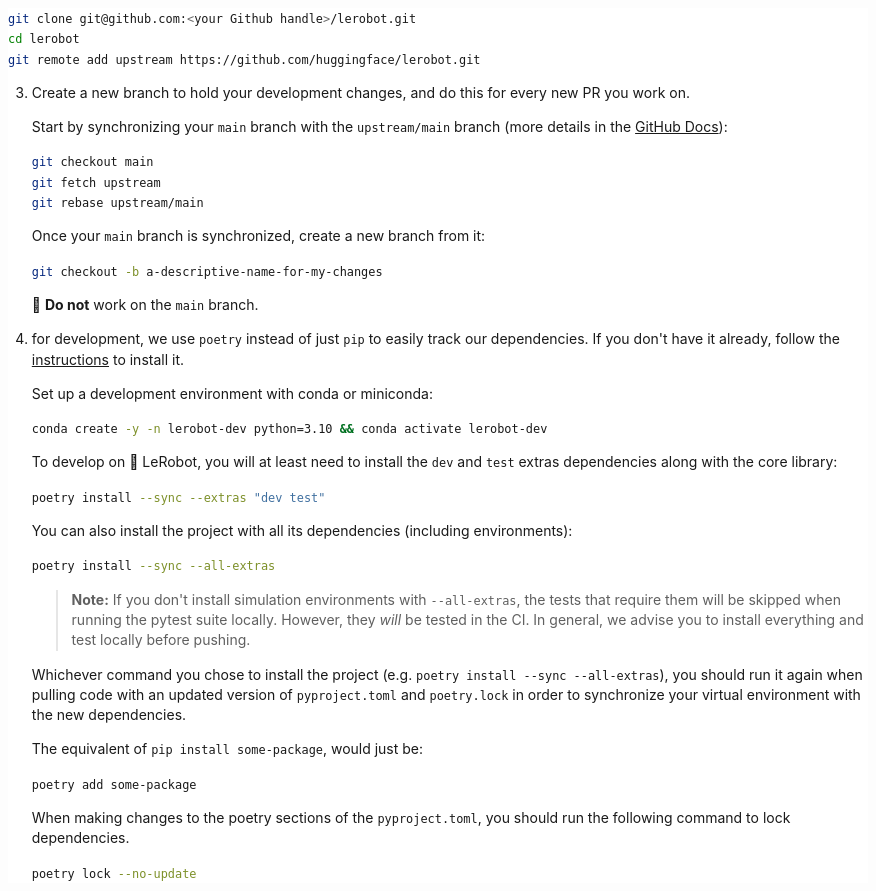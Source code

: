    ```bash
   git clone git@github.com:<your Github handle>/lerobot.git
   cd lerobot
   git remote add upstream https://github.com/huggingface/lerobot.git
   ```

3. Create a new branch to hold your development changes, and do this for every new PR you work on.

   Start by synchronizing your `main` branch with the `upstream/main` branch (more details in the [GitHub Docs](https://docs.github.com/en/github/collaborating-with-issues-and-pull-requests/syncing-a-fork)):

   ```bash
   git checkout main
   git fetch upstream
   git rebase upstream/main
   ```

   Once your `main` branch is synchronized, create a new branch from it:

   ```bash
   git checkout -b a-descriptive-name-for-my-changes
   ```

   🚨 **Do not** work on the `main` branch.

4. for development, we use `poetry` instead of just `pip` to easily track our dependencies.
   If you don't have it already, follow the [instructions](https://python-poetry.org/docs/#installation) to install it.

   Set up a development environment with conda or miniconda:
   ```bash
   conda create -y -n lerobot-dev python=3.10 && conda activate lerobot-dev
   ```

   To develop on 🤗 LeRobot, you will at least need to install the `dev` and `test` extras dependencies along with the core library:
   ```bash
   poetry install --sync --extras "dev test"
   ```

   You can also install the project with all its dependencies (including environments):
   ```bash
   poetry install --sync --all-extras
   ```

   > **Note:** If you don't install simulation environments with `--all-extras`, the tests that require them will be skipped when running the pytest suite locally. However, they *will* be tested in the CI. In general, we advise you to install everything and test locally before pushing.

   Whichever command you chose to install the project (e.g. `poetry install --sync --all-extras`), you should run it again when pulling code with an updated version of `pyproject.toml` and `poetry.lock` in order to synchronize your virtual environment with the new dependencies.

   The equivalent of `pip install some-package`, would just be:
   ```bash
   poetry add some-package
   ```

   When making changes to the poetry sections of the `pyproject.toml`, you should run the following command to lock dependencies.
   ```bash
   poetry lock --no-update
   ```
